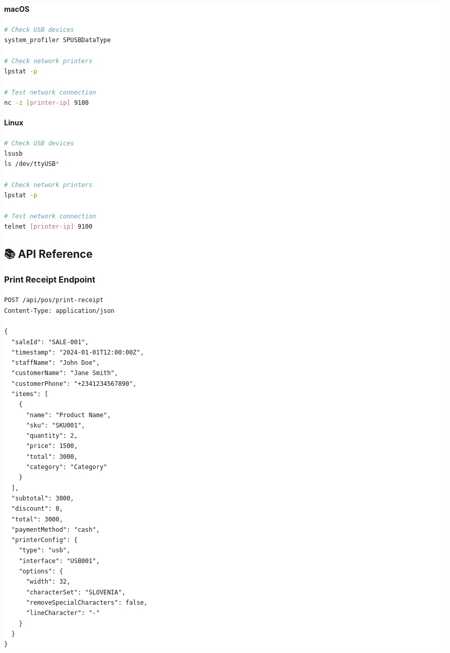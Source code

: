 #### macOS
```bash
# Check USB devices
system_profiler SPUSBDataType

# Check network printers
lpstat -p

# Test network connection
nc -z [printer-ip] 9100
```

#### Linux
```bash
# Check USB devices
lsusb
ls /dev/ttyUSB*

# Check network printers
lpstat -p

# Test network connection
telnet [printer-ip] 9100
```

## 📚 API Reference

### Print Receipt Endpoint

```http
POST /api/pos/print-receipt
Content-Type: application/json

{
  "saleId": "SALE-001",
  "timestamp": "2024-01-01T12:00:00Z",
  "staffName": "John Doe",
  "customerName": "Jane Smith",
  "customerPhone": "+2341234567890",
  "items": [
    {
      "name": "Product Name",
      "sku": "SKU001",
      "quantity": 2,
      "price": 1500,
      "total": 3000,
      "category": "Category"
    }
  ],
  "subtotal": 3000,
  "discount": 0,
  "total": 3000,
  "paymentMethod": "cash",
  "printerConfig": {
    "type": "usb",
    "interface": "USB001",
    "options": {
      "width": 32,
      "characterSet": "SLOVENIA",
      "removeSpecialCharacters": false,
      "lineCharacter": "-"
    }
  }
}
```